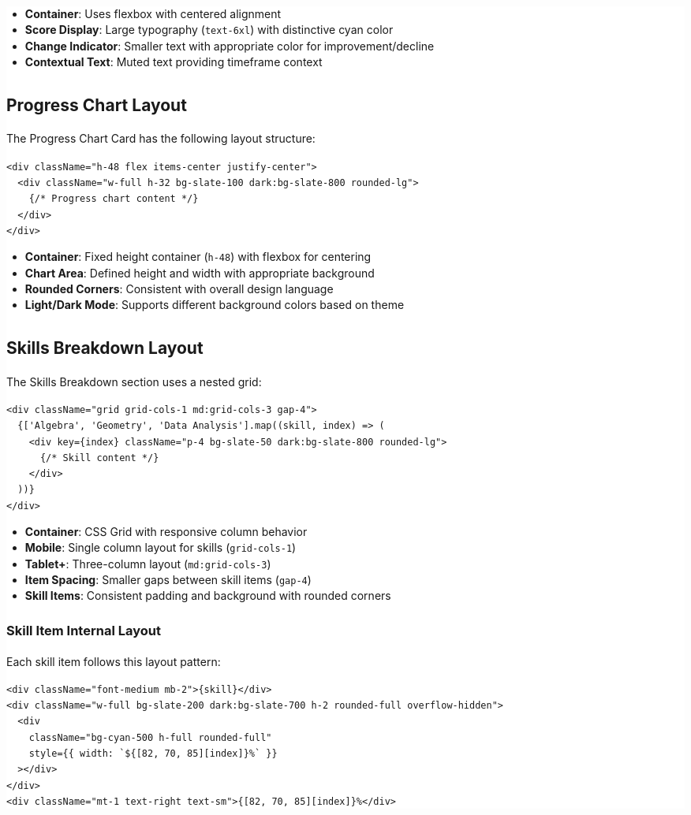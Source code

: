 - **Container**: Uses flexbox with centered alignment
- **Score Display**: Large typography (`text-6xl`) with distinctive cyan color
- **Change Indicator**: Smaller text with appropriate color for improvement/decline
- **Contextual Text**: Muted text providing timeframe context

## Progress Chart Layout

The Progress Chart Card has the following layout structure:

```tsx
<div className="h-48 flex items-center justify-center">
  <div className="w-full h-32 bg-slate-100 dark:bg-slate-800 rounded-lg">
    {/* Progress chart content */}
  </div>
</div>
```

- **Container**: Fixed height container (`h-48`) with flexbox for centering
- **Chart Area**: Defined height and width with appropriate background
- **Rounded Corners**: Consistent with overall design language
- **Light/Dark Mode**: Supports different background colors based on theme

## Skills Breakdown Layout

The Skills Breakdown section uses a nested grid:

```tsx
<div className="grid grid-cols-1 md:grid-cols-3 gap-4">
  {['Algebra', 'Geometry', 'Data Analysis'].map((skill, index) => (
    <div key={index} className="p-4 bg-slate-50 dark:bg-slate-800 rounded-lg">
      {/* Skill content */}
    </div>
  ))}
</div>
```

- **Container**: CSS Grid with responsive column behavior
- **Mobile**: Single column layout for skills (`grid-cols-1`)
- **Tablet+**: Three-column layout (`md:grid-cols-3`)
- **Item Spacing**: Smaller gaps between skill items (`gap-4`)
- **Skill Items**: Consistent padding and background with rounded corners

### Skill Item Internal Layout

Each skill item follows this layout pattern:

```tsx
<div className="font-medium mb-2">{skill}</div>
<div className="w-full bg-slate-200 dark:bg-slate-700 h-2 rounded-full overflow-hidden">
  <div 
    className="bg-cyan-500 h-full rounded-full" 
    style={{ width: `${[82, 70, 85][index]}%` }}
  ></div>
</div>
<div className="mt-1 text-right text-sm">{[82, 70, 85][index]}%</div>
```
